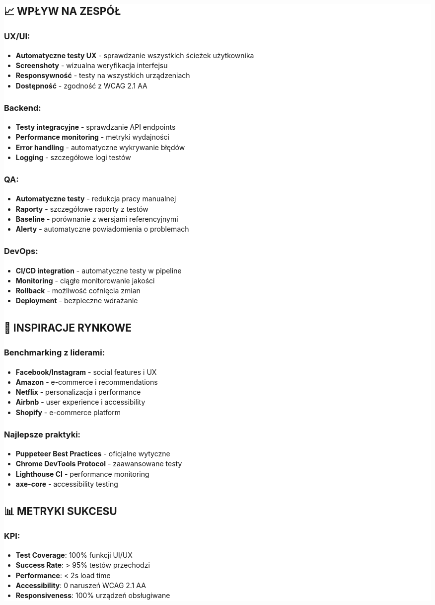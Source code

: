 ## 📈 WPŁYW NA ZESPÓŁ

### UX/UI:
- **Automatyczne testy UX** - sprawdzanie wszystkich ścieżek użytkownika
- **Screenshoty** - wizualna weryfikacja interfejsu
- **Responsywność** - testy na wszystkich urządzeniach
- **Dostępność** - zgodność z WCAG 2.1 AA

### Backend:
- **Testy integracyjne** - sprawdzanie API endpoints
- **Performance monitoring** - metryki wydajności
- **Error handling** - automatyczne wykrywanie błędów
- **Logging** - szczegółowe logi testów

### QA:
- **Automatyczne testy** - redukcja pracy manualnej
- **Raporty** - szczegółowe raporty z testów
- **Baseline** - porównanie z wersjami referencyjnymi
- **Alerty** - automatyczne powiadomienia o problemach

### DevOps:
- **CI/CD integration** - automatyczne testy w pipeline
- **Monitoring** - ciągłe monitorowanie jakości
- **Rollback** - możliwość cofnięcia zmian
- **Deployment** - bezpieczne wdrażanie

## 🎯 INSPIRACJE RYNKOWE

### Benchmarking z liderami:
- **Facebook/Instagram** - social features i UX
- **Amazon** - e-commerce i recommendations
- **Netflix** - personalizacja i performance
- **Airbnb** - user experience i accessibility
- **Shopify** - e-commerce platform

### Najlepsze praktyki:
- **Puppeteer Best Practices** - oficjalne wytyczne
- **Chrome DevTools Protocol** - zaawansowane testy
- **Lighthouse CI** - performance monitoring
- **axe-core** - accessibility testing

## 📊 METRYKI SUKCESU

### KPI:
- **Test Coverage**: 100% funkcji UI/UX
- **Success Rate**: > 95% testów przechodzi
- **Performance**: < 2s load time
- **Accessibility**: 0 naruszeń WCAG 2.1 AA
- **Responsiveness**: 100% urządzeń obsługiwane
